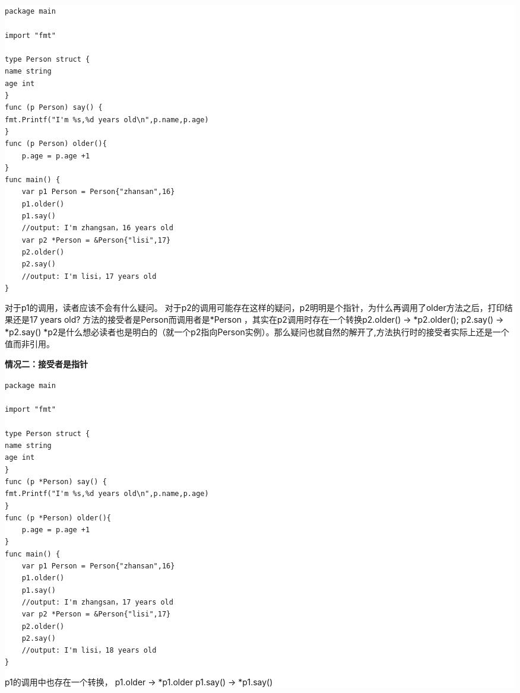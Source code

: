 ```
package main

import "fmt"

type Person struct {
name string
age int
}
func (p Person) say() {
fmt.Printf("I'm %s,%d years old\n",p.name,p.age)
}
func (p Person) older(){
    p.age = p.age +1
}
func main() {
    var p1 Person = Person{"zhansan",16}
    p1.older()
    p1.say()
    //output: I'm zhangsan，16 years old
    var p2 *Person = &Person{"lisi",17}
    p2.older()
    p2.say()
    //output: I'm lisi，17 years old
}
```
对于p1的调用，读者应该不会有什么疑问。
对于p2的调用可能存在这样的疑问，p2明明是个指针，为什么再调用了older方法之后，打印结果还是17 years old?
方法的接受者是Person而调用者是*Person ，其实在p2调用时存在一个转换p2.older() -> *p2.older(); p2.say() -> *p2.say()
*p2是什么想必读者也是明白的（就一个p2指向Person实例）。那么疑问也就自然的解开了,方法执行时的接受者实际上还是一个值而非引用。

**情况二：接受者是指针**

```
package main

import "fmt"

type Person struct {
name string
age int
}
func (p *Person) say() {
fmt.Printf("I'm %s,%d years old\n",p.name,p.age)
}
func (p *Person) older(){
    p.age = p.age +1
}
func main() {
    var p1 Person = Person{"zhansan",16}
    p1.older()
    p1.say()
    //output: I'm zhangsan，17 years old
    var p2 *Person = &Person{"lisi",17}
    p2.older()
    p2.say()
    //output: I'm lisi，18 years old
}
```
p1的调用中也存在一个转换，
p1.older -> *p1.older
p1.say() -> *p1.say()
